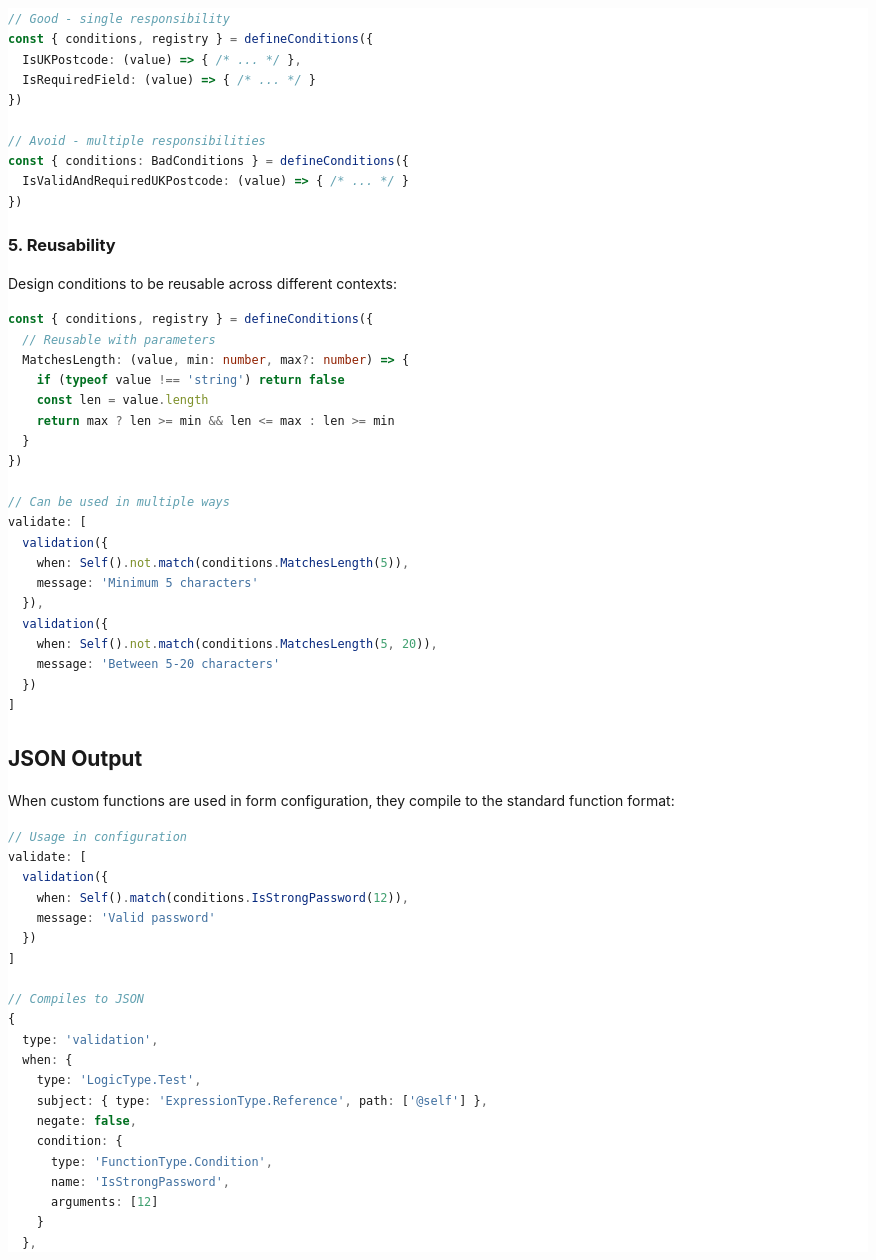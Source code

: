 ```typescript
// Good - single responsibility
const { conditions, registry } = defineConditions({
  IsUKPostcode: (value) => { /* ... */ },
  IsRequiredField: (value) => { /* ... */ }
})

// Avoid - multiple responsibilities
const { conditions: BadConditions } = defineConditions({
  IsValidAndRequiredUKPostcode: (value) => { /* ... */ }
})
```

### 5. Reusability
Design conditions to be reusable across different contexts:

```typescript
const { conditions, registry } = defineConditions({
  // Reusable with parameters
  MatchesLength: (value, min: number, max?: number) => {
    if (typeof value !== 'string') return false
    const len = value.length
    return max ? len >= min && len <= max : len >= min
  }
})

// Can be used in multiple ways
validate: [
  validation({
    when: Self().not.match(conditions.MatchesLength(5)),
    message: 'Minimum 5 characters'
  }),
  validation({
    when: Self().not.match(conditions.MatchesLength(5, 20)),
    message: 'Between 5-20 characters'
  })
]
```

## JSON Output

When custom functions are used in form configuration, they compile to the standard function format:

```typescript
// Usage in configuration
validate: [
  validation({
    when: Self().match(conditions.IsStrongPassword(12)),
    message: 'Valid password'
  })
]

// Compiles to JSON
{
  type: 'validation',
  when: {
    type: 'LogicType.Test',
    subject: { type: 'ExpressionType.Reference', path: ['@self'] },
    negate: false,
    condition: {
      type: 'FunctionType.Condition',
      name: 'IsStrongPassword',
      arguments: [12]
    }
  },
```